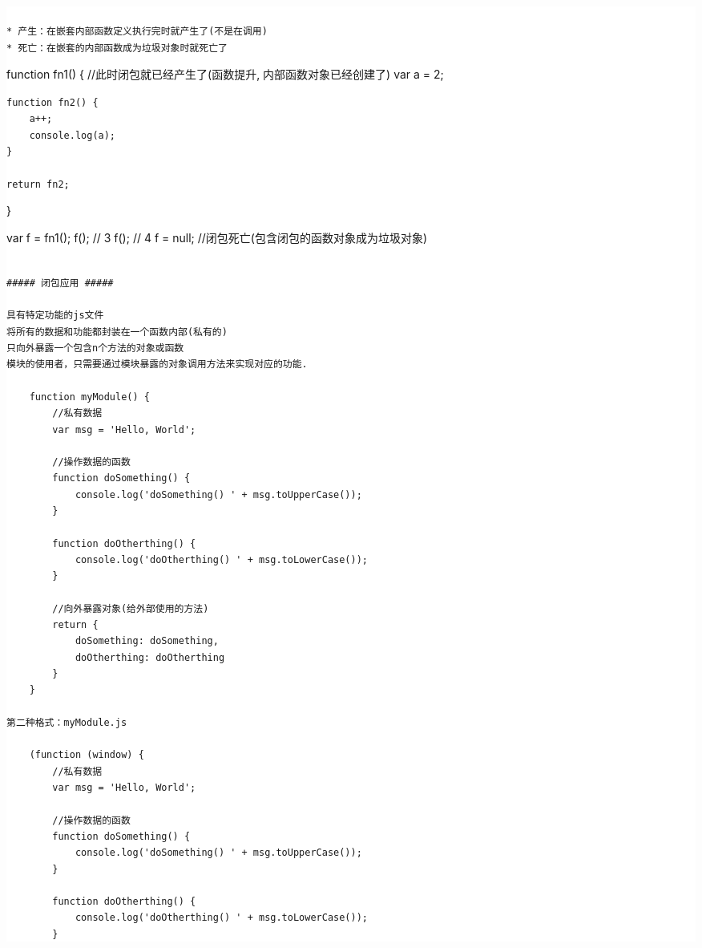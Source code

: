 ```

* 产生：在嵌套内部函数定义执行完时就产生了(不是在调用)
* 死亡：在嵌套的内部函数成为垃圾对象时就死亡了

```
function fn1() {
    //此时闭包就已经产生了(函数提升, 内部函数对象已经创建了)
    var a = 2;

    function fn2() {
        a++;
        console.log(a);
    }

    return fn2;
}

var f = fn1();
f(); // 3
f(); // 4
f = null; //闭包死亡(包含闭包的函数对象成为垃圾对象)
```

##### 闭包应用 #####

具有特定功能的js文件
将所有的数据和功能都封装在一个函数内部(私有的)
只向外暴露一个包含n个方法的对象或函数
模块的使用者，只需要通过模块暴露的对象调用方法来实现对应的功能.

    function myModule() {
        //私有数据
        var msg = 'Hello, World';

        //操作数据的函数
        function doSomething() {
            console.log('doSomething() ' + msg.toUpperCase());
        }

        function doOtherthing() {
            console.log('doOtherthing() ' + msg.toLowerCase());
        }

        //向外暴露对象(给外部使用的方法)
        return {
            doSomething: doSomething,
            doOtherthing: doOtherthing
        }
    }

第二种格式：myModule.js

    (function (window) {
        //私有数据
        var msg = 'Hello, World';

        //操作数据的函数
        function doSomething() {
            console.log('doSomething() ' + msg.toUpperCase());
        }

        function doOtherthing() {
            console.log('doOtherthing() ' + msg.toLowerCase());
        }
```